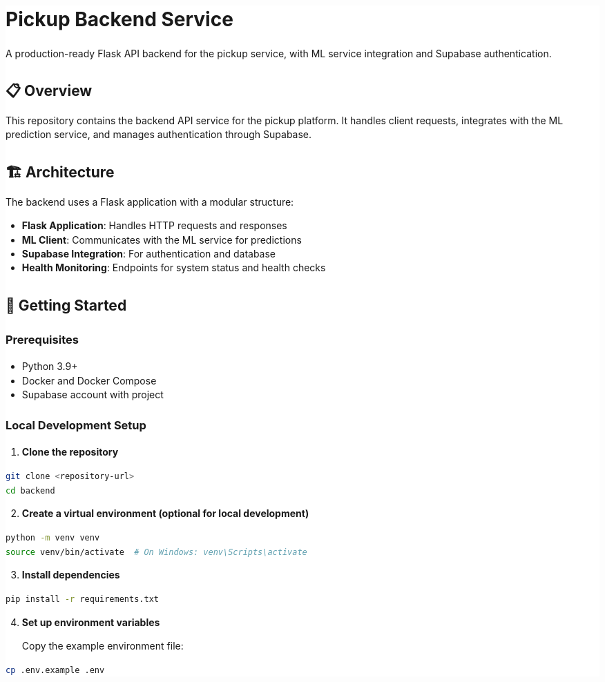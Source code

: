 # Pickup Backend Service

A production-ready Flask API backend for the pickup service, with ML service integration and Supabase authentication.

## 📋 Overview

This repository contains the backend API service for the pickup platform. It handles client requests, integrates with the ML prediction service, and manages authentication through Supabase.

## 🏗 Architecture

The backend uses a Flask application with a modular structure:

- **Flask Application**: Handles HTTP requests and responses
- **ML Client**: Communicates with the ML service for predictions
- **Supabase Integration**: For authentication and database
- **Health Monitoring**: Endpoints for system status and health checks

## 🚀 Getting Started

### Prerequisites

- Python 3.9+
- Docker and Docker Compose
- Supabase account with project

### Local Development Setup

1. **Clone the repository**

```bash
git clone <repository-url>
cd backend
```

2. **Create a virtual environment (optional for local development)**

```bash
python -m venv venv
source venv/bin/activate  # On Windows: venv\Scripts\activate
```

3. **Install dependencies**

```bash
pip install -r requirements.txt
```

4. **Set up environment variables**

   Copy the example environment file:

```bash
cp .env.example .env
```
